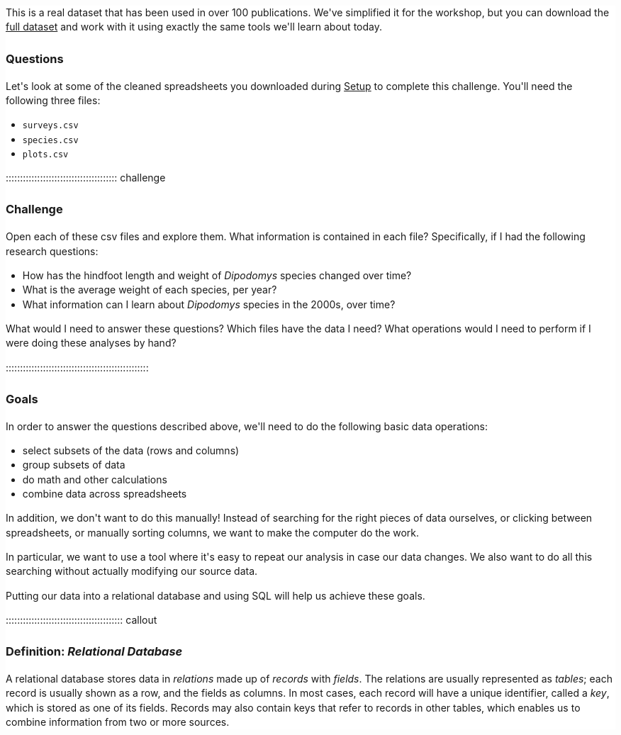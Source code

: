 This is a real dataset that has been used in over 100 publications. We've
simplified it for the workshop, but you can download the
[full dataset](https://esapubs.org/archive/ecol/E090/118/) and work with it using
exactly the same tools we'll learn about today.

### Questions

Let's look at some of the cleaned spreadsheets you downloaded during [Setup](../learners/setup.md) to complete this challenge. You'll need the following three files:

- `surveys.csv`
- `species.csv`
- `plots.csv`

:::::::::::::::::::::::::::::::::::::::  challenge

### Challenge

Open each of these csv files and explore them.
What information is contained in each file?  Specifically, if I had
the following research questions:

- How has the hindfoot length and weight of *Dipodomys* species changed over time?
- What is the average weight of each species, per year?
- What information can I learn about *Dipodomys* species in the 2000s, over time?

What would I need to answer these questions?  Which files have the data I need? What
operations would I need to perform if I were doing these analyses by hand?


::::::::::::::::::::::::::::::::::::::::::::::::::

### Goals

In order to answer the questions described above, we'll need to do the
following basic data operations:

- select subsets of the data (rows and columns)
- group subsets of data
- do math and other calculations
- combine data across spreadsheets

In addition, we don't want to do this manually!  Instead of searching
for the right pieces of data ourselves, or clicking between spreadsheets,
or manually sorting columns, we want to make the computer do the work.

In particular, we want to use a tool where it's easy to repeat our analysis
in case our data changes. We also want to do all this searching without
actually modifying our source data.

Putting our data into a relational database and using SQL will help us achieve these goals.

:::::::::::::::::::::::::::::::::::::::::  callout

### Definition: *Relational Database*

A relational database stores data in *relations* made up of *records* with *fields*.
The relations are usually represented as *tables*;
each record is usually shown as a row, and the fields as columns.
In most cases, each record will have a unique identifier, called a *key*,
which is stored as one of its fields.
Records may also contain keys that refer to records in other tables,
which enables us to combine information from two or more sources.

